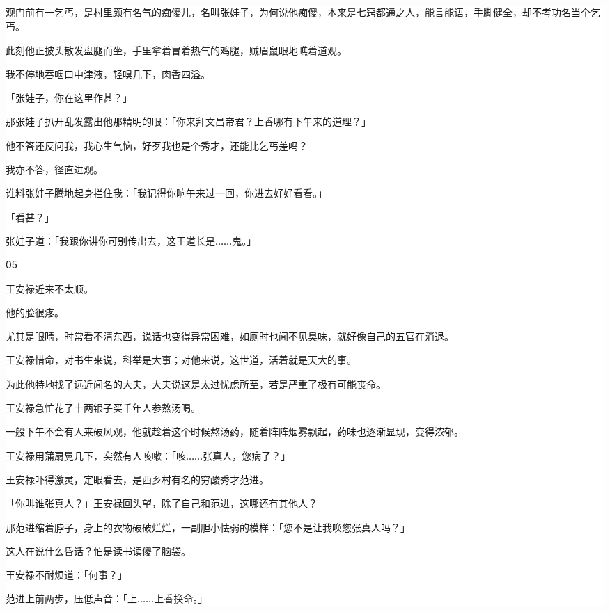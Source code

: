 观门前有一乞丐，是村里颇有名气的痴傻儿，名叫张娃子，为何说他痴傻，本来是七窍都通之人，能言能语，手脚健全，却不考功名当个乞丐。


此刻他正披头散发盘腿而坐，手里拿着冒着热气的鸡腿，贼眉鼠眼地瞧着道观。


我不停地吞咽口中津液，轻嗅几下，肉香四溢。


「张娃子，你在这里作甚？」


那张娃子扒开乱发露出他那精明的眼：「你来拜文昌帝君？上香哪有下午来的道理？」


他不答还反问我，我心生气恼，好歹我也是个秀才，还能比乞丐差吗？


我亦不答，径直进观。


谁料张娃子腾地起身拦住我：「我记得你晌午来过一回，你进去好好看看。」


「看甚？」


张娃子道：「我跟你讲你可别传出去，这王道长是……鬼。」


05


王安禄近来不太顺。


他的脸很疼。


尤其是眼睛，时常看不清东西，说话也变得异常困难，如厕时也闻不见臭味，就好像自己的五官在消退。


王安禄惜命，对书生来说，科举是大事；对他来说，这世道，活着就是天大的事。


为此他特地找了远近闻名的大夫，大夫说这是太过忧虑所至，若是严重了极有可能丧命。


王安禄急忙花了十两银子买千年人参熬汤喝。


一般下午不会有人来破风观，他就趁着这个时候熬汤药，随着阵阵烟雾飘起，药味也逐渐显现，变得浓郁。


王安禄用蒲扇晃几下，突然有人咳嗽：「咳……张真人，您病了？」


王安禄吓得激灵，定眼看去，是西乡村有名的穷酸秀才范进。


「你叫谁张真人？」王安禄回头望，除了自己和范进，这哪还有其他人？


那范进缩着脖子，身上的衣物破破烂烂，一副胆小怯弱的模样：「您不是让我唤您张真人吗？」


这人在说什么昏话？怕是读书读傻了脑袋。


王安禄不耐烦道：「何事？」


范进上前两步，压低声音：「上……上香换命。」
